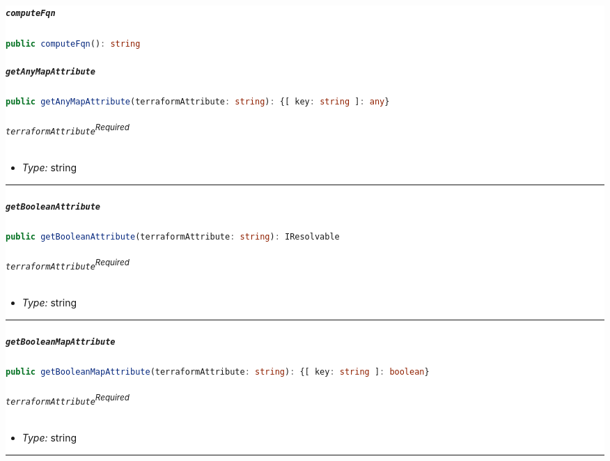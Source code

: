 
##### `computeFqn` <a name="computeFqn" id="@cdktf/provider-azurerm.logAnalyticsWorkspace.LogAnalyticsWorkspaceIdentityOutputReference.computeFqn"></a>

```typescript
public computeFqn(): string
```

##### `getAnyMapAttribute` <a name="getAnyMapAttribute" id="@cdktf/provider-azurerm.logAnalyticsWorkspace.LogAnalyticsWorkspaceIdentityOutputReference.getAnyMapAttribute"></a>

```typescript
public getAnyMapAttribute(terraformAttribute: string): {[ key: string ]: any}
```

###### `terraformAttribute`<sup>Required</sup> <a name="terraformAttribute" id="@cdktf/provider-azurerm.logAnalyticsWorkspace.LogAnalyticsWorkspaceIdentityOutputReference.getAnyMapAttribute.parameter.terraformAttribute"></a>

- *Type:* string

---

##### `getBooleanAttribute` <a name="getBooleanAttribute" id="@cdktf/provider-azurerm.logAnalyticsWorkspace.LogAnalyticsWorkspaceIdentityOutputReference.getBooleanAttribute"></a>

```typescript
public getBooleanAttribute(terraformAttribute: string): IResolvable
```

###### `terraformAttribute`<sup>Required</sup> <a name="terraformAttribute" id="@cdktf/provider-azurerm.logAnalyticsWorkspace.LogAnalyticsWorkspaceIdentityOutputReference.getBooleanAttribute.parameter.terraformAttribute"></a>

- *Type:* string

---

##### `getBooleanMapAttribute` <a name="getBooleanMapAttribute" id="@cdktf/provider-azurerm.logAnalyticsWorkspace.LogAnalyticsWorkspaceIdentityOutputReference.getBooleanMapAttribute"></a>

```typescript
public getBooleanMapAttribute(terraformAttribute: string): {[ key: string ]: boolean}
```

###### `terraformAttribute`<sup>Required</sup> <a name="terraformAttribute" id="@cdktf/provider-azurerm.logAnalyticsWorkspace.LogAnalyticsWorkspaceIdentityOutputReference.getBooleanMapAttribute.parameter.terraformAttribute"></a>

- *Type:* string

---